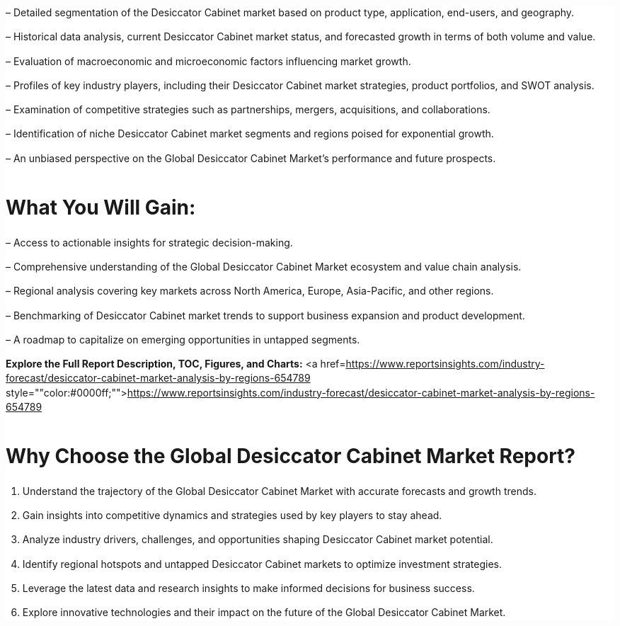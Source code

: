– Detailed segmentation of the Desiccator Cabinet market based on product type, application, end-users, and geography.

– Historical data analysis, current Desiccator Cabinet market status, and forecasted growth in terms of both volume and value.

– Evaluation of macroeconomic and microeconomic factors influencing market growth.

– Profiles of key industry players, including their Desiccator Cabinet market strategies, product portfolios, and SWOT analysis.

– Examination of competitive strategies such as partnerships, mergers, acquisitions, and collaborations.

– Identification of niche Desiccator Cabinet market segments and regions poised for exponential growth.

– An unbiased perspective on the Global Desiccator Cabinet Market’s performance and future prospects.

# <strong>What You Will Gain:</strong>

– Access to actionable insights for strategic decision-making.

– Comprehensive understanding of the Global Desiccator Cabinet Market ecosystem and value chain analysis.

– Regional analysis covering key markets across North America, Europe, Asia-Pacific, and other regions.

– Benchmarking of Desiccator Cabinet market trends to support business expansion and product development.

– A roadmap to capitalize on emerging opportunities in untapped segments.

<strong>Explore the Full Report Description, TOC, Figures, and Charts:</strong>
<a href=https://www.reportsinsights.com/industry-forecast/desiccator-cabinet-market-analysis-by-regions-654789 style=""color:#0000ff;"">https://www.reportsinsights.com/industry-forecast/desiccator-cabinet-market-analysis-by-regions-654789</a>

# <strong>Why Choose the Global Desiccator Cabinet Market Report?</strong>

1. Understand the trajectory of the Global Desiccator Cabinet Market with accurate forecasts and growth trends.

2. Gain insights into competitive dynamics and strategies used by key players to stay ahead.

3. Analyze industry drivers, challenges, and opportunities shaping Desiccator Cabinet market potential.

4. Identify regional hotspots and untapped Desiccator Cabinet markets to optimize investment strategies.

5. Leverage the latest data and research insights to make informed decisions for business success.

6. Explore innovative technologies and their impact on the future of the Global Desiccator Cabinet Market.

